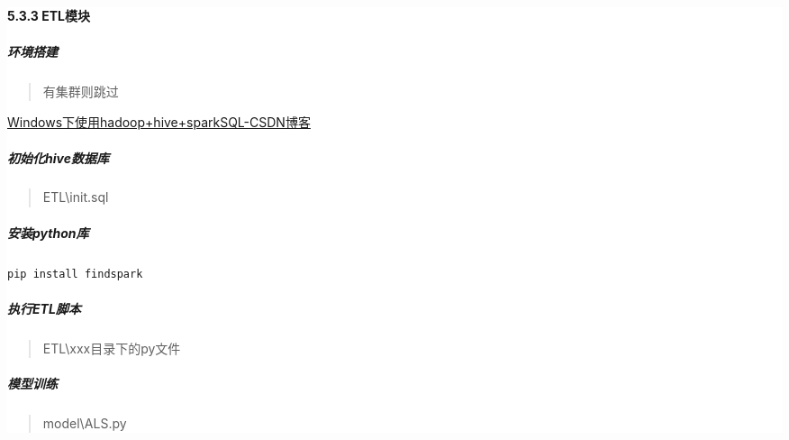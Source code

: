 #### 5.3.3 ETL模块

##### 环境搭建

> 有集群则跳过

[Windows下使用hadoop+hive+sparkSQL-CSDN博客](https://blog.csdn.net/qq_41631913/article/details/134804263)

##### 初始化hive数据库

> ETL\init.sql

##### 安装python库

```cmd
pip install findspark
```

##### 执行ETL脚本

> ETL\xxx目录下的py文件

##### 模型训练

> model\ALS.py
